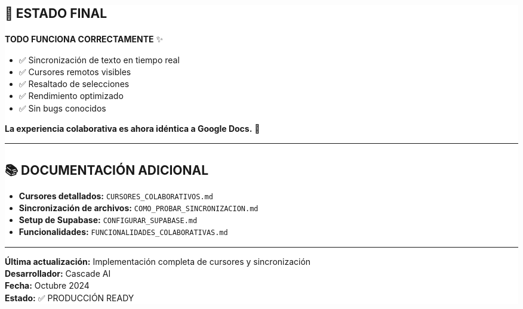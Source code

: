
## 🎉 ESTADO FINAL

**TODO FUNCIONA CORRECTAMENTE** ✨

- ✅ Sincronización de texto en tiempo real
- ✅ Cursores remotos visibles
- ✅ Resaltado de selecciones
- ✅ Rendimiento optimizado
- ✅ Sin bugs conocidos

**La experiencia colaborativa es ahora idéntica a Google Docs.** 🚀

---

## 📚 DOCUMENTACIÓN ADICIONAL

- **Cursores detallados:** `CURSORES_COLABORATIVOS.md`
- **Sincronización de archivos:** `COMO_PROBAR_SINCRONIZACION.md`
- **Setup de Supabase:** `CONFIGURAR_SUPABASE.md`
- **Funcionalidades:** `FUNCIONALIDADES_COLABORATIVAS.md`

---

**Última actualización:** Implementación completa de cursores y sincronización  
**Desarrollador:** Cascade AI  
**Fecha:** Octubre 2024  
**Estado:** ✅ PRODUCCIÓN READY
